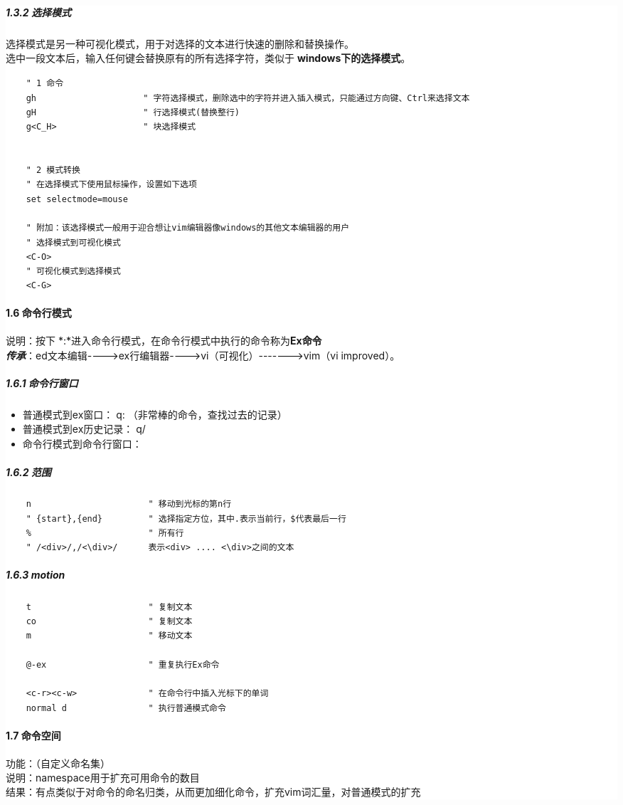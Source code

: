 ##### 1.3.2 选择模式
选择模式是另一种可视化模式，用于对选择的文本进行快速的删除和替换操作。  
选中一段文本后，输入任何键会替换原有的所有选择字符，类似于 **windows下的选择模式**。
```vim
    " 1 命令
    gh                     " 字符选择模式，删除选中的字符并进入插入模式，只能通过方向键、Ctrl来选择文本
    gH                     " 行选择模式(替换整行)
    g<C_H>                 " 块选择模式


    " 2 模式转换
    " 在选择模式下使用鼠标操作，设置如下选项
    set selectmode=mouse

    " 附加：该选择模式一般用于迎合想让vim编辑器像windows的其他文本编辑器的用户
    " 选择模式到可视化模式
    <C-O>
    " 可视化模式到选择模式
    <C-G>           
```

#### 1.6 命令行模式
说明：按下 *:*进入命令行模式，在命令行模式中执行的命令称为**Ex命令**  
***传承***：ed文本编辑---->ex行编辑器---->vi（可视化）------->vim（vi improved）。  

##### 1.6.1 命令行窗口
* 普通模式到ex窗口： q: （非常棒的命令，查找过去的记录）
* 普通模式到ex历史记录： q/
* 命令行模式到命令行窗口： <c-f>

##### 1.6.2 范围
```vim
    n                       " 移动到光标的第n行
    " {start},{end}         " 选择指定方位，其中.表示当前行，$代表最后一行
    %                       " 所有行
    " /<div>/,/<\div>/      表示<div> .... <\div>之间的文本
```

##### 1.6.3 motion
```vim
    t                       " 复制文本
    co                      " 复制文本
    m                       " 移动文本

    @-ex                    " 重复执行Ex命令        

    <c-r><c-w>              " 在命令行中插入光标下的单词
    normal d                " 执行普通模式命令
```

#### 1.7 命令空间
功能：（自定义命名集）  
说明：namespace用于扩充可用命令的数目  
结果：有点类似于对命令的命名归类，从而更加细化命令，扩充vim词汇量，对普通模式的扩充
